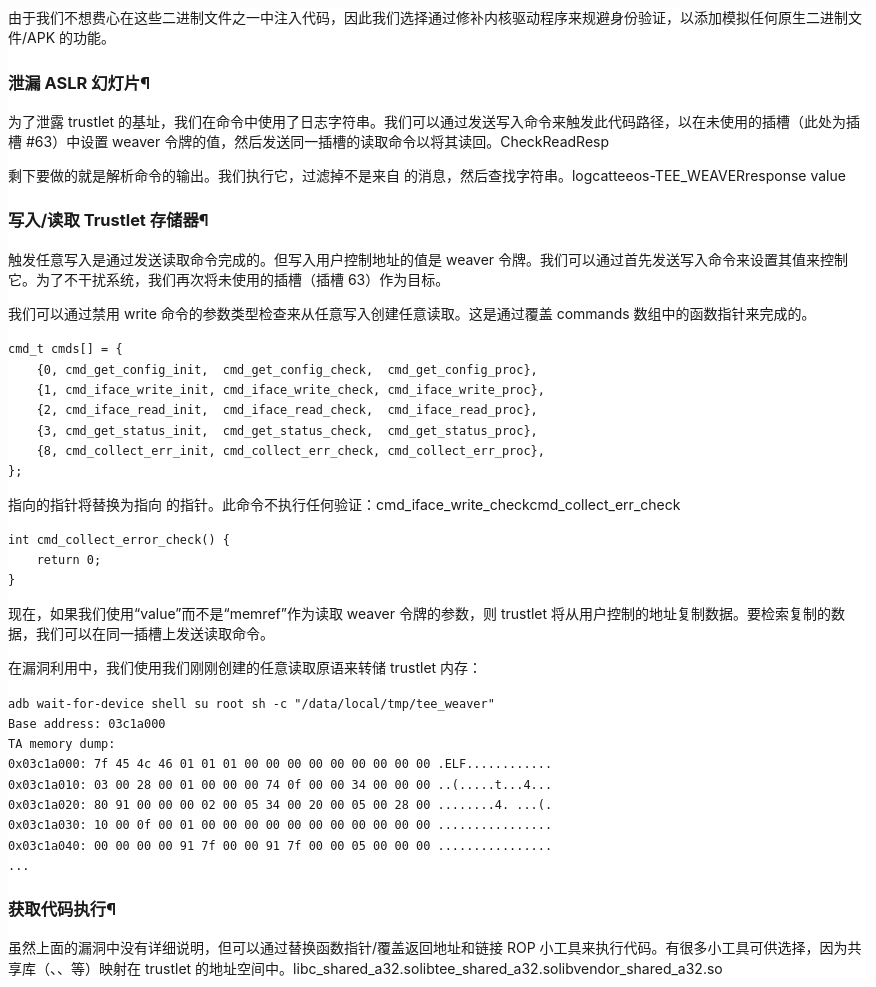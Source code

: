 由于我们不想费心在这些二进制文件之一中注入代码，因此我们选择通过修补内核驱动程序来规避身份验证，以添加模拟任何原生二进制文件/APK 的功能。  
### 泄漏 ASLR 幻灯片¶  
  
为了泄露 trustlet 的基址，我们在命令中使用了日志字符串。我们可以通过发送写入命令来触发此代码路径，以在未使用的插槽（此处为插槽 #63）中设置 weaver 令牌的值，然后发送同一插槽的读取命令以将其读回。CheckReadResp  
  
剩下要做的就是解析命令的输出。我们执行它，过滤掉不是来自 的消息，然后查找字符串。logcatteeos-TEE_WEAVERresponse value  
### 写入/读取 Trustlet 存储器¶  
  
触发任意写入是通过发送读取命令完成的。但写入用户控制地址的值是 weaver 令牌。我们可以通过首先发送写入命令来设置其值来控制它。为了不干扰系统，我们再次将未使用的插槽（插槽 63）作为目标。  
  
我们可以通过禁用 write 命令的参数类型检查来从任意写入创建任意读取。这是通过覆盖 commands 数组中的函数指针来完成的。  
```
```  
```
cmd_t cmds[] = {
    {0, cmd_get_config_init,  cmd_get_config_check,  cmd_get_config_proc},
    {1, cmd_iface_write_init, cmd_iface_write_check, cmd_iface_write_proc},
    {2, cmd_iface_read_init,  cmd_iface_read_check,  cmd_iface_read_proc},
    {3, cmd_get_status_init,  cmd_get_status_check,  cmd_get_status_proc},
    {8, cmd_collect_err_init, cmd_collect_err_check, cmd_collect_err_proc},
};

```  
  
指向的指针将替换为指向 的指针。此命令不执行任何验证：cmd_iface_write_checkcmd_collect_err_check  
```
```  
```
int cmd_collect_error_check() {
    return 0;
}

```  
  
现在，如果我们使用“value”而不是“memref”作为读取 weaver 令牌的参数，则 trustlet 将从用户控制的地址复制数据。要检索复制的数据，我们可以在同一插槽上发送读取命令。  
  
在漏洞利用中，我们使用我们刚刚创建的任意读取原语来转储 trustlet 内存：  
```
```  
```
adb wait-for-device shell su root sh -c "/data/local/tmp/tee_weaver"
Base address: 03c1a000
TA memory dump:
0x03c1a000: 7f 45 4c 46 01 01 01 00 00 00 00 00 00 00 00 00 .ELF............
0x03c1a010: 03 00 28 00 01 00 00 00 74 0f 00 00 34 00 00 00 ..(.....t...4...
0x03c1a020: 80 91 00 00 00 02 00 05 34 00 20 00 05 00 28 00 ........4. ...(.
0x03c1a030: 10 00 0f 00 01 00 00 00 00 00 00 00 00 00 00 00 ................
0x03c1a040: 00 00 00 00 91 7f 00 00 91 7f 00 00 05 00 00 00 ................
...

```  
### 获取代码执行¶  
  
虽然上面的漏洞中没有详细说明，但可以通过替换函数指针/覆盖返回地址和链接 ROP 小工具来执行代码。有很多小工具可供选择，因为共享库（、、等）映射在 trustlet 的地址空间中。libc_shared_a32.solibtee_shared_a32.solibvendor_shared_a32.so  
  